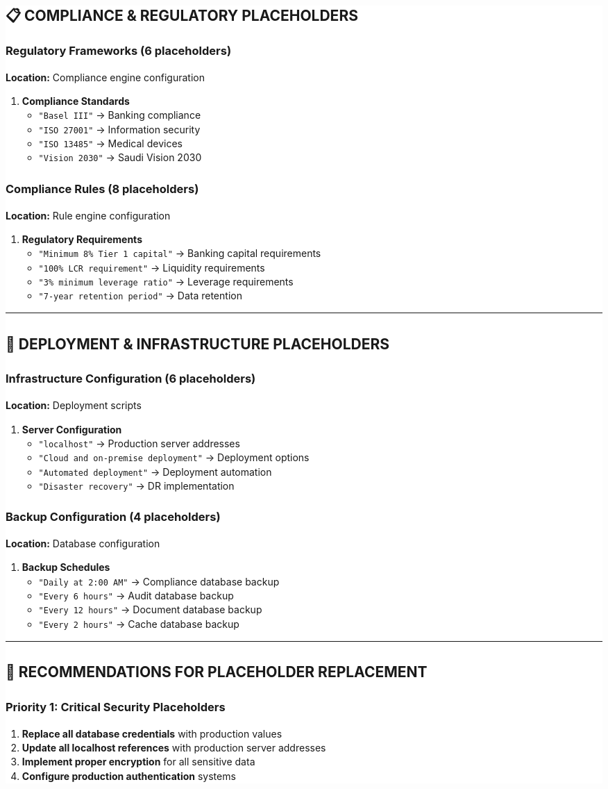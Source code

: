 
## 📋 COMPLIANCE & REGULATORY PLACEHOLDERS

### Regulatory Frameworks (6 placeholders)
**Location:** Compliance engine configuration

1. **Compliance Standards**
   - `"Basel III"` → Banking compliance
   - `"ISO 27001"` → Information security
   - `"ISO 13485"` → Medical devices
   - `"Vision 2030"` → Saudi Vision 2030

### Compliance Rules (8 placeholders)
**Location:** Rule engine configuration

1. **Regulatory Requirements**
   - `"Minimum 8% Tier 1 capital"` → Banking capital requirements
   - `"100% LCR requirement"` → Liquidity requirements
   - `"3% minimum leverage ratio"` → Leverage requirements
   - `"7-year retention period"` → Data retention

---

## 🚀 DEPLOYMENT & INFRASTRUCTURE PLACEHOLDERS

### Infrastructure Configuration (6 placeholders)
**Location:** Deployment scripts

1. **Server Configuration**
   - `"localhost"` → Production server addresses
   - `"Cloud and on-premise deployment"` → Deployment options
   - `"Automated deployment"` → Deployment automation
   - `"Disaster recovery"` → DR implementation

### Backup Configuration (4 placeholders)
**Location:** Database configuration

1. **Backup Schedules**
   - `"Daily at 2:00 AM"` → Compliance database backup
   - `"Every 6 hours"` → Audit database backup
   - `"Every 12 hours"` → Document database backup
   - `"Every 2 hours"` → Cache database backup

---

## 📝 RECOMMENDATIONS FOR PLACEHOLDER REPLACEMENT

### Priority 1: Critical Security Placeholders
1. **Replace all database credentials** with production values
2. **Update all localhost references** with production server addresses
3. **Implement proper encryption** for all sensitive data
4. **Configure production authentication** systems

